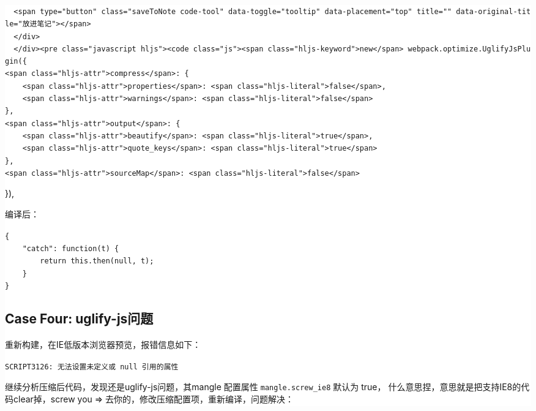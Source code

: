       <span type="button" class="saveToNote code-tool" data-toggle="tooltip" data-placement="top" title="" data-original-title="放进笔记"></span>
      </div>
      </div><pre class="javascript hljs"><code class="js"><span class="hljs-keyword">new</span> webpack.optimize.UglifyJsPlugin({
    <span class="hljs-attr">compress</span>: {
        <span class="hljs-attr">properties</span>: <span class="hljs-literal">false</span>,
        <span class="hljs-attr">warnings</span>: <span class="hljs-literal">false</span>
    },
    <span class="hljs-attr">output</span>: {
        <span class="hljs-attr">beautify</span>: <span class="hljs-literal">true</span>,
        <span class="hljs-attr">quote_keys</span>: <span class="hljs-literal">true</span>
    },
    <span class="hljs-attr">sourceMap</span>: <span class="hljs-literal">false</span>
}),</code></pre>
<p>编译后：</p>
<div class="widget-codetool" style="display:none;">
      <div class="widget-codetool--inner">
      <span class="selectCode code-tool" data-toggle="tooltip" data-placement="top" title="" data-original-title="全选"></span>
      <span type="button" class="copyCode code-tool" data-toggle="tooltip" data-placement="top" data-clipboard-text="{
    &quot;catch&quot;: function(t) {
        return this.then(null, t);
    }
}" title="" data-original-title="复制"></span>
      <span type="button" class="saveToNote code-tool" data-toggle="tooltip" data-placement="top" title="" data-original-title="放进笔记"></span>
      </div>
      </div><pre class="javascript hljs"><code class="js">{
    <span class="hljs-string">"catch"</span>: <span class="hljs-function"><span class="hljs-keyword">function</span>(<span class="hljs-params">t</span>) </span>{
        <span class="hljs-keyword">return</span> <span class="hljs-keyword">this</span>.then(<span class="hljs-literal">null</span>, t);
    }
}</code></pre>
<h2 id="articleHeader3">Case Four: uglify-js问题</h2>
<p>重新构建，在IE低版本浏览器预览，报错信息如下：</p>
<div class="widget-codetool" style="display:none;">
      <div class="widget-codetool--inner">
      <span class="selectCode code-tool" data-toggle="tooltip" data-placement="top" title="" data-original-title="全选"></span>
      <span type="button" class="copyCode code-tool" data-toggle="tooltip" data-placement="top" data-clipboard-text="SCRIPT3126: 无法设置未定义或 null 引用的属性" title="" data-original-title="复制"></span>
      <span type="button" class="saveToNote code-tool" data-toggle="tooltip" data-placement="top" title="" data-original-title="放进笔记"></span>
      </div>
      </div><pre class="xml hljs"><code class="html" style="word-break: break-word; white-space: initial;">SCRIPT3126: 无法设置未定义或 null 引用的属性</code></pre>
<p>继续分析压缩后代码，发现还是uglify-js问题，其mangle 配置属性 <code>mangle.screw_ie8</code> 默认为 true， 什么意思捏，意思就是把支持IE8的代码clear掉，screw you =&gt; 去你的，修改压缩配置项，重新编译，问题解决：</p>
<div class="widget-codetool" style="display:none;">
      <div class="widget-codetool--inner">
      <span class="selectCode code-tool" data-toggle="tooltip" data-placement="top" title="" data-original-title="全选"></span>
      <span type="button" class="copyCode code-tool" data-toggle="tooltip" data-placement="top" data-clipboard-text="new webpack.optimize.UglifyJsPlugin({
    compress: {
        properties: false,
        warnings: false
    },
    output: {
        beautify: true,
        quote_keys: true
